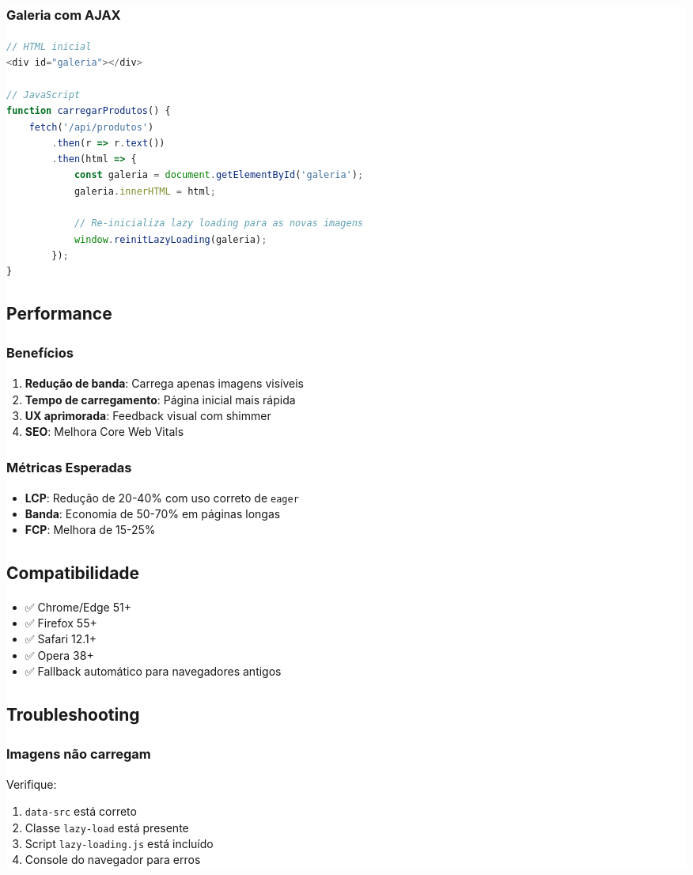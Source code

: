 ### Galeria com AJAX

```javascript
// HTML inicial
<div id="galeria"></div>

// JavaScript
function carregarProdutos() {
    fetch('/api/produtos')
        .then(r => r.text())
        .then(html => {
            const galeria = document.getElementById('galeria');
            galeria.innerHTML = html;
            
            // Re-inicializa lazy loading para as novas imagens
            window.reinitLazyLoading(galeria);
        });
}
```

## Performance

### Benefícios

1. **Redução de banda**: Carrega apenas imagens visíveis
2. **Tempo de carregamento**: Página inicial mais rápida
3. **UX aprimorada**: Feedback visual com shimmer
4. **SEO**: Melhora Core Web Vitals

### Métricas Esperadas

- **LCP**: Redução de 20-40% com uso correto de `eager`
- **Banda**: Economia de 50-70% em páginas longas
- **FCP**: Melhora de 15-25%

## Compatibilidade

- ✅ Chrome/Edge 51+
- ✅ Firefox 55+
- ✅ Safari 12.1+
- ✅ Opera 38+
- ✅ Fallback automático para navegadores antigos

## Troubleshooting

### Imagens não carregam

Verifique:
1. `data-src` está correto
2. Classe `lazy-load` está presente
3. Script `lazy-loading.js` está incluído
4. Console do navegador para erros
